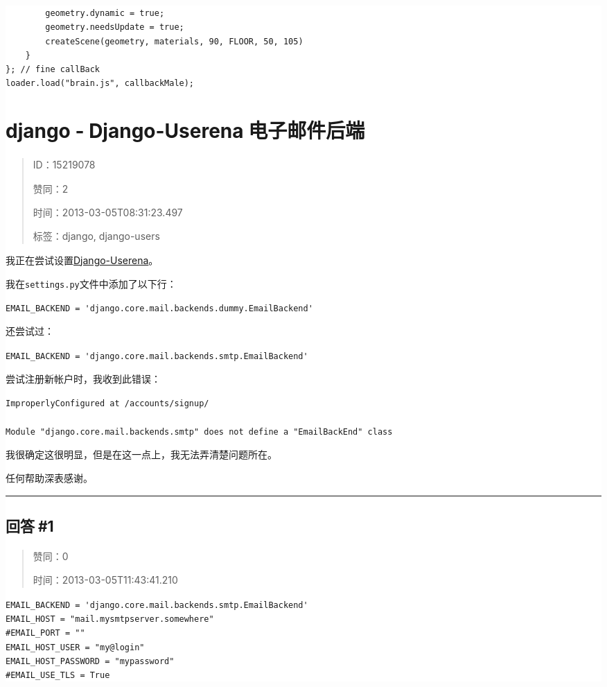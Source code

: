 ```
        geometry.dynamic = true;
        geometry.needsUpdate = true;
        createScene(geometry, materials, 90, FLOOR, 50, 105)
    }
}; // fine callBack
loader.load("brain.js", callbackMale); 
```

# django - Django-Userena 电子邮件后端

> ID：15219078
> 
> 赞同：2
> 
> 时间：2013-03-05T08:31:23.497
> 
> 标签：django, django-users

我正在尝试设置[Django-Userena](http://www.django-userena.org/)。

我在`settings.py`文件中添加了以下行：

```
EMAIL_BACKEND = 'django.core.mail.backends.dummy.EmailBackend' 
```

还尝试过：

```
EMAIL_BACKEND = 'django.core.mail.backends.smtp.EmailBackend' 
```

尝试注册新帐户时，我收到此错误：

```
ImproperlyConfigured at /accounts/signup/

Module "django.core.mail.backends.smtp" does not define a "EmailBackEnd" class 
```

我很确定这很明显，但是在这一点上，我无法弄清楚问题所在。

任何帮助深表感谢。

* * *

## 回答 #1

> 赞同：0
> 
> 时间：2013-03-05T11:43:41.210

```
EMAIL_BACKEND = 'django.core.mail.backends.smtp.EmailBackend'
EMAIL_HOST = "mail.mysmtpserver.somewhere"
#EMAIL_PORT = ""
EMAIL_HOST_USER = "my@login"
EMAIL_HOST_PASSWORD = "mypassword"
#EMAIL_USE_TLS = True 
```
